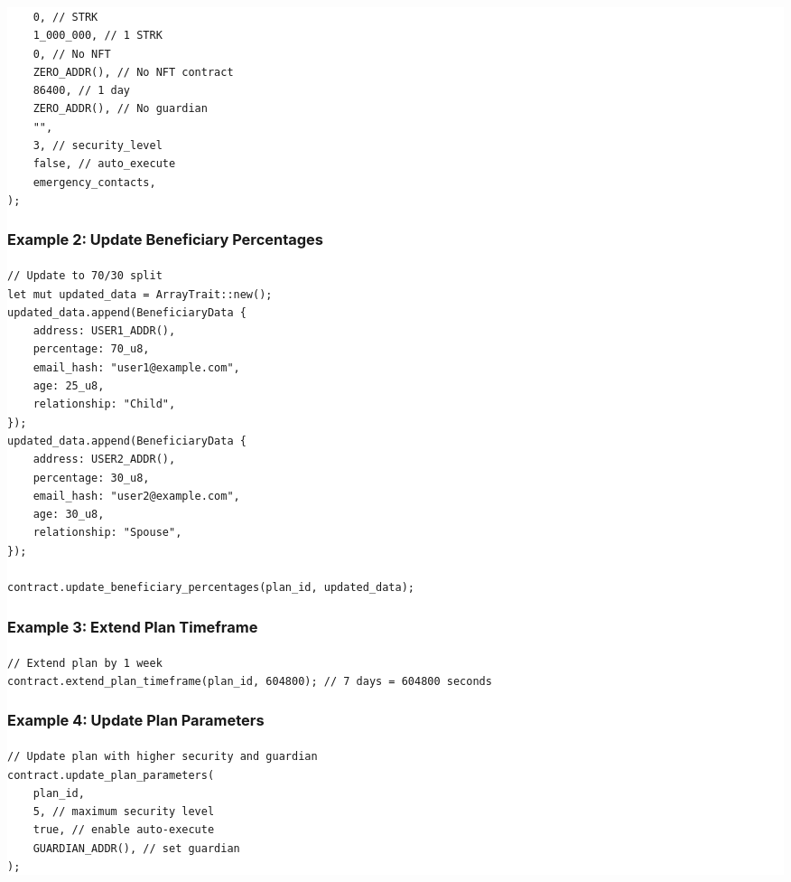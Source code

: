 ```cairo
    0, // STRK
    1_000_000, // 1 STRK
    0, // No NFT
    ZERO_ADDR(), // No NFT contract
    86400, // 1 day
    ZERO_ADDR(), // No guardian
    "",
    3, // security_level
    false, // auto_execute
    emergency_contacts,
);
```

### Example 2: Update Beneficiary Percentages
```cairo
// Update to 70/30 split
let mut updated_data = ArrayTrait::new();
updated_data.append(BeneficiaryData {
    address: USER1_ADDR(),
    percentage: 70_u8,
    email_hash: "user1@example.com",
    age: 25_u8,
    relationship: "Child",
});
updated_data.append(BeneficiaryData {
    address: USER2_ADDR(),
    percentage: 30_u8,
    email_hash: "user2@example.com",
    age: 30_u8,
    relationship: "Spouse",
});

contract.update_beneficiary_percentages(plan_id, updated_data);
```

### Example 3: Extend Plan Timeframe
```cairo
// Extend plan by 1 week
contract.extend_plan_timeframe(plan_id, 604800); // 7 days = 604800 seconds
```

### Example 4: Update Plan Parameters
```cairo
// Update plan with higher security and guardian
contract.update_plan_parameters(
    plan_id,
    5, // maximum security level
    true, // enable auto-execute
    GUARDIAN_ADDR(), // set guardian
);
```

